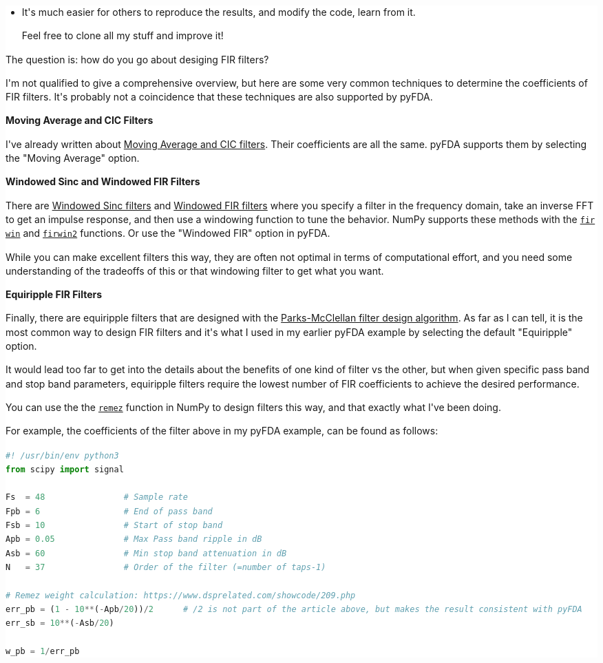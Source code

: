 * It's much easier for others to reproduce the results, and modify the code, learn from it.

    Feel free to clone all my stuff and improve it!

The question is: how do you go about desiging FIR filters? 

I'm not qualified to give a comprehensive overview, but here are some very common techniques to 
determine the coefficients of FIR filters. It's probably not a coincidence that these techniques
are also supported by pyFDA.

**Moving Average and CIC Filters**

I've already written about [Moving Average and CIC filters](/2020/09/30/Moving-Average-and-CIC-Filters.html). 
Their coefficients are all the same. pyFDA supports them by selecting the "Moving Average"
option.

**Windowed Sinc and Windowed FIR Filters**

There are [Windowed Sinc filters](http://www.dspguide.com/CH16.PDF) and [Windowed FIR filters](http://www.dspguide.com/CH17.PDF)
where you specify a filter in the frequency domain, take an inverse FFT to get an impulse
response, and then use a windowing function to tune the behavior. NumPy supports these methods with the
[`firwin`](https://docs.scipy.org/doc/scipy/reference/generated/scipy.signal.firwin.html) and
[`firwin2`](https://docs.scipy.org/doc/scipy/reference/generated/scipy.signal.firwin2.html) functions.
Or use the "Windowed FIR" option in pyFDA.

While you can make excellent filters this way, they are often not optimal in terms of computational
effort, and you need some understanding of the tradeoffs of this or that windowing filter to get what
you want.

**Equiripple FIR Filters**

Finally, there are equiripple filters that are designed with the
[Parks-McClellan filter design algorithm](https://en.wikipedia.org/wiki/Parks%E2%80%93McClellan_filter_design_algorithm).
As far as I can tell, it is the most common way to design FIR filters and it's what I used in my earlier
pyFDA example by selecting the default "Equiripple" option.

It would lead too far to get into the details about the benefits of one kind of filter
vs the other, but when given specific pass band and stop band parameters, equiripple
filters require  the lowest number of FIR coefficients to achieve the desired performance.

You can use the the [`remez`](https://docs.scipy.org/doc/scipy/reference/generated/scipy.signal.remez.html)
function in NumPy to design filters this way, and that exactly what I've been doing.

For example, the coefficients of the filter above in my pyFDA example, can be found as follows:

```python
#! /usr/bin/env python3
from scipy import signal

Fs  = 48                # Sample rate
Fpb = 6                 # End of pass band
Fsb = 10                # Start of stop band
Apb = 0.05              # Max Pass band ripple in dB
Asb = 60                # Min stop band attenuation in dB
N   = 37                # Order of the filter (=number of taps-1)

# Remez weight calculation: https://www.dsprelated.com/showcode/209.php
err_pb = (1 - 10**(-Apb/20))/2      # /2 is not part of the article above, but makes the result consistent with pyFDA
err_sb = 10**(-Asb/20)

w_pb = 1/err_pb
```